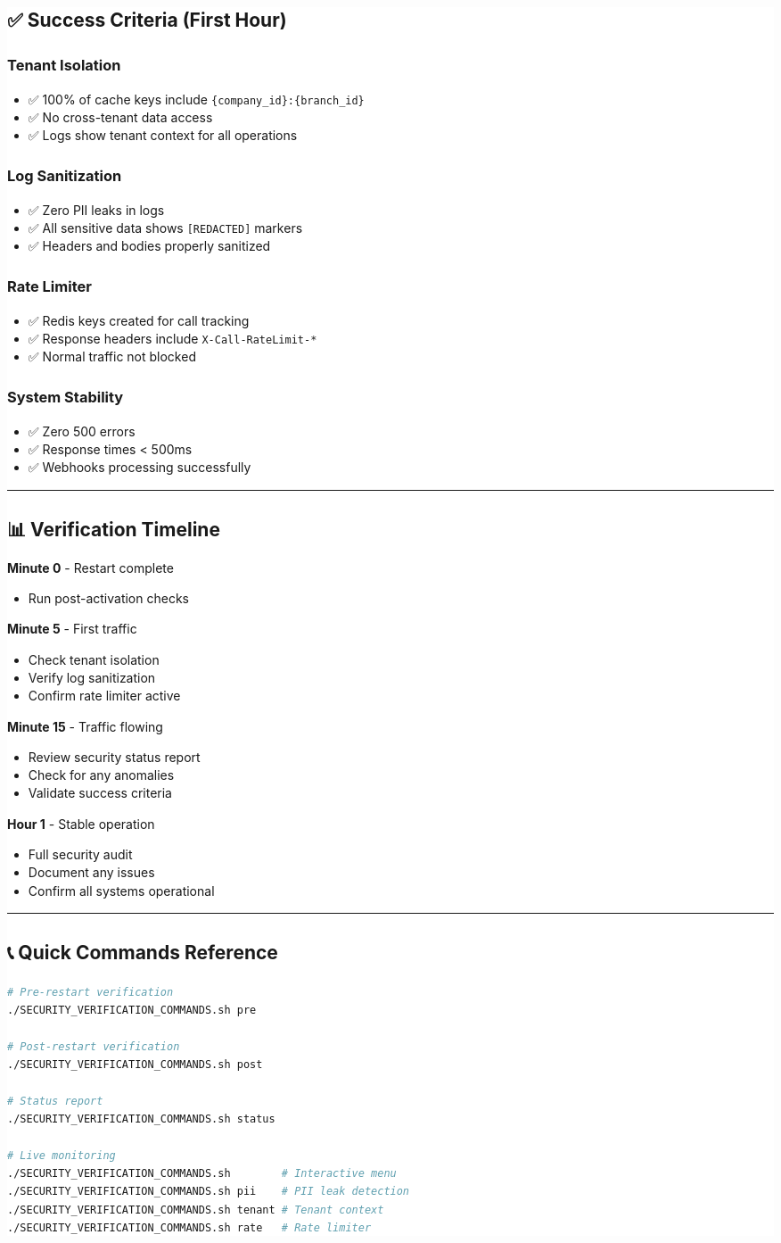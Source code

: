 ## ✅ Success Criteria (First Hour)

### Tenant Isolation
- ✅ 100% of cache keys include `{company_id}:{branch_id}`
- ✅ No cross-tenant data access
- ✅ Logs show tenant context for all operations

### Log Sanitization
- ✅ Zero PII leaks in logs
- ✅ All sensitive data shows `[REDACTED]` markers
- ✅ Headers and bodies properly sanitized

### Rate Limiter
- ✅ Redis keys created for call tracking
- ✅ Response headers include `X-Call-RateLimit-*`
- ✅ Normal traffic not blocked

### System Stability
- ✅ Zero 500 errors
- ✅ Response times < 500ms
- ✅ Webhooks processing successfully

---

## 📊 Verification Timeline

**Minute 0** - Restart complete
- Run post-activation checks

**Minute 5** - First traffic
- Check tenant isolation
- Verify log sanitization
- Confirm rate limiter active

**Minute 15** - Traffic flowing
- Review security status report
- Check for any anomalies
- Validate success criteria

**Hour 1** - Stable operation
- Full security audit
- Document any issues
- Confirm all systems operational

---

## 📞 Quick Commands Reference

```bash
# Pre-restart verification
./SECURITY_VERIFICATION_COMMANDS.sh pre

# Post-restart verification
./SECURITY_VERIFICATION_COMMANDS.sh post

# Status report
./SECURITY_VERIFICATION_COMMANDS.sh status

# Live monitoring
./SECURITY_VERIFICATION_COMMANDS.sh        # Interactive menu
./SECURITY_VERIFICATION_COMMANDS.sh pii    # PII leak detection
./SECURITY_VERIFICATION_COMMANDS.sh tenant # Tenant context
./SECURITY_VERIFICATION_COMMANDS.sh rate   # Rate limiter
```